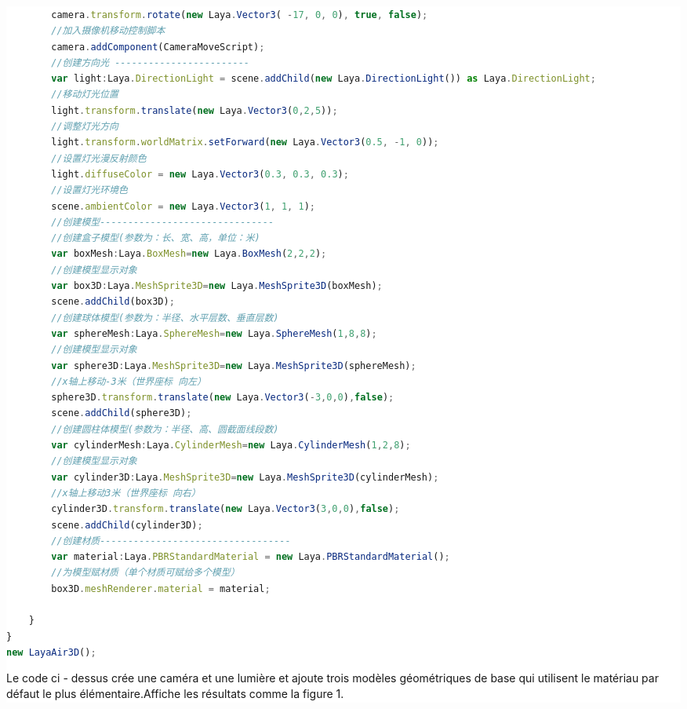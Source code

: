 ```typescript
        camera.transform.rotate(new Laya.Vector3( -17, 0, 0), true, false);
        //加入摄像机移动控制脚本
        camera.addComponent(CameraMoveScript);
        //创建方向光 ------------------------
        var light:Laya.DirectionLight = scene.addChild(new Laya.DirectionLight()) as Laya.DirectionLight;
        //移动灯光位置
        light.transform.translate(new Laya.Vector3(0,2,5));
        //调整灯光方向
        light.transform.worldMatrix.setForward(new Laya.Vector3(0.5, -1, 0));
        //设置灯光漫反射颜色
        light.diffuseColor = new Laya.Vector3(0.3, 0.3, 0.3);
        //设置灯光环境色
        scene.ambientColor = new Laya.Vector3(1, 1, 1); 
        //创建模型-------------------------------
        //创建盒子模型(参数为：长、宽、高，单位：米)
        var boxMesh:Laya.BoxMesh=new Laya.BoxMesh(2,2,2);
        //创建模型显示对象
        var box3D:Laya.MeshSprite3D=new Laya.MeshSprite3D(boxMesh);
        scene.addChild(box3D);
        //创建球体模型(参数为：半径、水平层数、垂直层数)
        var sphereMesh:Laya.SphereMesh=new Laya.SphereMesh(1,8,8);
        //创建模型显示对象
        var sphere3D:Laya.MeshSprite3D=new Laya.MeshSprite3D(sphereMesh);
        //x轴上移动-3米（世界座标 向左）
        sphere3D.transform.translate(new Laya.Vector3(-3,0,0),false);
        scene.addChild(sphere3D);
        //创建圆柱体模型(参数为：半径、高、圆截面线段数)
        var cylinderMesh:Laya.CylinderMesh=new Laya.CylinderMesh(1,2,8);
        //创建模型显示对象
        var cylinder3D:Laya.MeshSprite3D=new Laya.MeshSprite3D(cylinderMesh);
        //x轴上移动3米（世界座标 向右）
        cylinder3D.transform.translate(new Laya.Vector3(3,0,0),false);
        scene.addChild(cylinder3D);
        //创建材质----------------------------------
        var material:Laya.PBRStandardMaterial = new Laya.PBRStandardMaterial();
        //为模型赋材质（单个材质可赋给多个模型）
        box3D.meshRenderer.material = material;

    }
}
new LayaAir3D();
```


Le code ci - dessus crée une caméra et une lumière et ajoute trois modèles géométriques de base qui utilisent le matériau par défaut le plus élémentaire.Affiche les résultats comme la figure 1.
